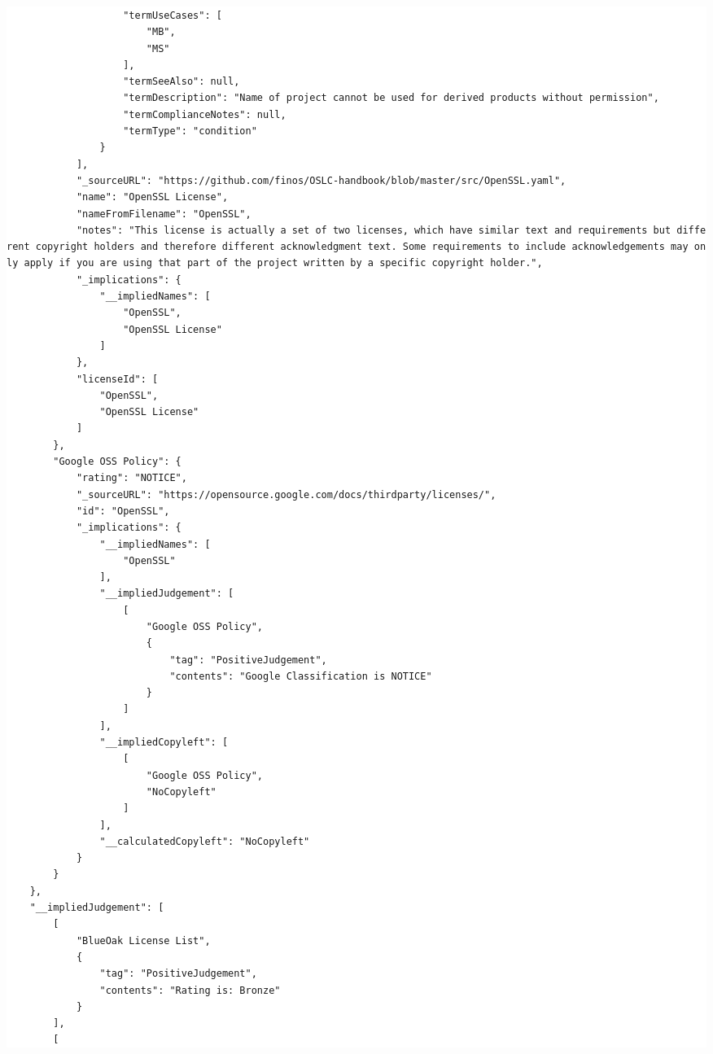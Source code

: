                         "termUseCases": [
                            "MB",
                            "MS"
                        ],
                        "termSeeAlso": null,
                        "termDescription": "Name of project cannot be used for derived products without permission",
                        "termComplianceNotes": null,
                        "termType": "condition"
                    }
                ],
                "_sourceURL": "https://github.com/finos/OSLC-handbook/blob/master/src/OpenSSL.yaml",
                "name": "OpenSSL License",
                "nameFromFilename": "OpenSSL",
                "notes": "This license is actually a set of two licenses, which have similar text and requirements but different copyright holders and therefore different acknowledgment text. Some requirements to include acknowledgements may only apply if you are using that part of the project written by a specific copyright holder.",
                "_implications": {
                    "__impliedNames": [
                        "OpenSSL",
                        "OpenSSL License"
                    ]
                },
                "licenseId": [
                    "OpenSSL",
                    "OpenSSL License"
                ]
            },
            "Google OSS Policy": {
                "rating": "NOTICE",
                "_sourceURL": "https://opensource.google.com/docs/thirdparty/licenses/",
                "id": "OpenSSL",
                "_implications": {
                    "__impliedNames": [
                        "OpenSSL"
                    ],
                    "__impliedJudgement": [
                        [
                            "Google OSS Policy",
                            {
                                "tag": "PositiveJudgement",
                                "contents": "Google Classification is NOTICE"
                            }
                        ]
                    ],
                    "__impliedCopyleft": [
                        [
                            "Google OSS Policy",
                            "NoCopyleft"
                        ]
                    ],
                    "__calculatedCopyleft": "NoCopyleft"
                }
            }
        },
        "__impliedJudgement": [
            [
                "BlueOak License List",
                {
                    "tag": "PositiveJudgement",
                    "contents": "Rating is: Bronze"
                }
            ],
            [